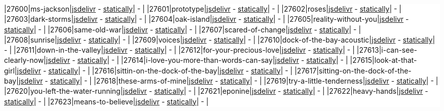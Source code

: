 |27600|ms-jackson|[jsdelivr](https://cdn.jsdelivr.net/gh/dbchord/c1-1-3/25001-30000/27501-28000/ms-jackson.webp) - [statically](https://cdn.statically.io/gh/dbchord/c1-1-3/i/25001-30000/27501-28000/ms-jackson.webp)| - |
|27601|prototype|[jsdelivr](https://cdn.jsdelivr.net/gh/dbchord/c1-1-3/25001-30000/27501-28000/prototype.webp) - [statically](https://cdn.statically.io/gh/dbchord/c1-1-3/i/25001-30000/27501-28000/prototype.webp)| - |
|27602|roses|[jsdelivr](https://cdn.jsdelivr.net/gh/dbchord/c1-1-3/25001-30000/27501-28000/roses.webp) - [statically](https://cdn.statically.io/gh/dbchord/c1-1-3/i/25001-30000/27501-28000/roses.webp)| - |
|27603|dark-storms|[jsdelivr](https://cdn.jsdelivr.net/gh/dbchord/c1-1-3/25001-30000/27501-28000/dark-storms.webp) - [statically](https://cdn.statically.io/gh/dbchord/c1-1-3/i/25001-30000/27501-28000/dark-storms.webp)| - |
|27604|oak-island|[jsdelivr](https://cdn.jsdelivr.net/gh/dbchord/c1-1-3/25001-30000/27501-28000/oak-island.webp) - [statically](https://cdn.statically.io/gh/dbchord/c1-1-3/i/25001-30000/27501-28000/oak-island.webp)| - |
|27605|reality-without-you|[jsdelivr](https://cdn.jsdelivr.net/gh/dbchord/c1-1-3/25001-30000/27501-28000/reality-without-you.webp) - [statically](https://cdn.statically.io/gh/dbchord/c1-1-3/i/25001-30000/27501-28000/reality-without-you.webp)| - |
|27606|same-old-war|[jsdelivr](https://cdn.jsdelivr.net/gh/dbchord/c1-1-3/25001-30000/27501-28000/same-old-war.webp) - [statically](https://cdn.statically.io/gh/dbchord/c1-1-3/i/25001-30000/27501-28000/same-old-war.webp)| - |
|27607|scared-of-change|[jsdelivr](https://cdn.jsdelivr.net/gh/dbchord/c1-1-3/25001-30000/27501-28000/scared-of-change.webp) - [statically](https://cdn.statically.io/gh/dbchord/c1-1-3/i/25001-30000/27501-28000/scared-of-change.webp)| - |
|27608|sunrise|[jsdelivr](https://cdn.jsdelivr.net/gh/dbchord/c1-1-3/25001-30000/27501-28000/sunrise.webp) - [statically](https://cdn.statically.io/gh/dbchord/c1-1-3/i/25001-30000/27501-28000/sunrise.webp)| - |
|27609|voices|[jsdelivr](https://cdn.jsdelivr.net/gh/dbchord/c1-1-3/25001-30000/27501-28000/voices.webp) - [statically](https://cdn.statically.io/gh/dbchord/c1-1-3/i/25001-30000/27501-28000/voices.webp)| - |
|27610|dock-of-the-bay-acoustic|[jsdelivr](https://cdn.jsdelivr.net/gh/dbchord/c1-1-3/25001-30000/27501-28000/dock-of-the-bay-acoustic.webp) - [statically](https://cdn.statically.io/gh/dbchord/c1-1-3/i/25001-30000/27501-28000/dock-of-the-bay-acoustic.webp)| - |
|27611|down-in-the-valley|[jsdelivr](https://cdn.jsdelivr.net/gh/dbchord/c1-1-3/25001-30000/27501-28000/down-in-the-valley.webp) - [statically](https://cdn.statically.io/gh/dbchord/c1-1-3/i/25001-30000/27501-28000/down-in-the-valley.webp)| - |
|27612|for-your-precious-love|[jsdelivr](https://cdn.jsdelivr.net/gh/dbchord/c1-1-3/25001-30000/27501-28000/for-your-precious-love.webp) - [statically](https://cdn.statically.io/gh/dbchord/c1-1-3/i/25001-30000/27501-28000/for-your-precious-love.webp)| - |
|27613|i-can-see-clearly-now|[jsdelivr](https://cdn.jsdelivr.net/gh/dbchord/c1-1-3/25001-30000/27501-28000/i-can-see-clearly-now.webp) - [statically](https://cdn.statically.io/gh/dbchord/c1-1-3/i/25001-30000/27501-28000/i-can-see-clearly-now.webp)| - |
|27614|i-love-you-more-than-words-can-say|[jsdelivr](https://cdn.jsdelivr.net/gh/dbchord/c1-1-3/25001-30000/27501-28000/i-love-you-more-than-words-can-say.webp) - [statically](https://cdn.statically.io/gh/dbchord/c1-1-3/i/25001-30000/27501-28000/i-love-you-more-than-words-can-say.webp)| - |
|27615|look-at-that-girl|[jsdelivr](https://cdn.jsdelivr.net/gh/dbchord/c1-1-3/25001-30000/27501-28000/look-at-that-girl.webp) - [statically](https://cdn.statically.io/gh/dbchord/c1-1-3/i/25001-30000/27501-28000/look-at-that-girl.webp)| - |
|27616|sittin-on-the-dock-of-the-bay|[jsdelivr](https://cdn.jsdelivr.net/gh/dbchord/c1-1-3/25001-30000/27501-28000/sittin-on-the-dock-of-the-bay.webp) - [statically](https://cdn.statically.io/gh/dbchord/c1-1-3/i/25001-30000/27501-28000/sittin-on-the-dock-of-the-bay.webp)| - |
|27617|sitting-on-the-dock-of-the-bay|[jsdelivr](https://cdn.jsdelivr.net/gh/dbchord/c1-1-3/25001-30000/27501-28000/sitting-on-the-dock-of-the-bay.webp) - [statically](https://cdn.statically.io/gh/dbchord/c1-1-3/i/25001-30000/27501-28000/sitting-on-the-dock-of-the-bay.webp)| - |
|27618|these-arms-of-mine|[jsdelivr](https://cdn.jsdelivr.net/gh/dbchord/c1-1-3/25001-30000/27501-28000/these-arms-of-mine.webp) - [statically](https://cdn.statically.io/gh/dbchord/c1-1-3/i/25001-30000/27501-28000/these-arms-of-mine.webp)| - |
|27619|try-a-little-tenderness|[jsdelivr](https://cdn.jsdelivr.net/gh/dbchord/c1-1-3/25001-30000/27501-28000/try-a-little-tenderness.webp) - [statically](https://cdn.statically.io/gh/dbchord/c1-1-3/i/25001-30000/27501-28000/try-a-little-tenderness.webp)| - |
|27620|you-left-the-water-running|[jsdelivr](https://cdn.jsdelivr.net/gh/dbchord/c1-1-3/25001-30000/27501-28000/you-left-the-water-running.webp) - [statically](https://cdn.statically.io/gh/dbchord/c1-1-3/i/25001-30000/27501-28000/you-left-the-water-running.webp)| - |
|27621|eponine|[jsdelivr](https://cdn.jsdelivr.net/gh/dbchord/c1-1-3/25001-30000/27501-28000/eponine.webp) - [statically](https://cdn.statically.io/gh/dbchord/c1-1-3/i/25001-30000/27501-28000/eponine.webp)| - |
|27622|heavy-hands|[jsdelivr](https://cdn.jsdelivr.net/gh/dbchord/c1-1-3/25001-30000/27501-28000/heavy-hands.webp) - [statically](https://cdn.statically.io/gh/dbchord/c1-1-3/i/25001-30000/27501-28000/heavy-hands.webp)| - |
|27623|means-to-believe|[jsdelivr](https://cdn.jsdelivr.net/gh/dbchord/c1-1-3/25001-30000/27501-28000/means-to-believe.webp) - [statically](https://cdn.statically.io/gh/dbchord/c1-1-3/i/25001-30000/27501-28000/means-to-believe.webp)| - |